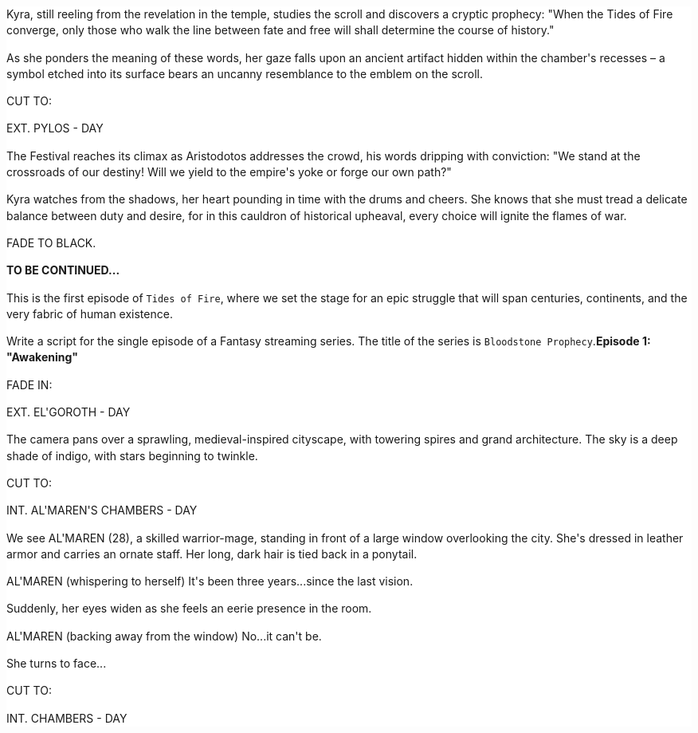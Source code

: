 Kyra, still reeling from the revelation in the temple, studies the scroll and discovers a cryptic prophecy: "When the Tides of Fire converge, only those who walk the line between fate and free will shall determine the course of history."

As she ponders the meaning of these words, her gaze falls upon an ancient artifact hidden within the chamber's recesses – a symbol etched into its surface bears an uncanny resemblance to the emblem on the scroll.

CUT TO:

EXT. PYLOS - DAY

The Festival reaches its climax as Aristodotos addresses the crowd, his words dripping with conviction: "We stand at the crossroads of our destiny! Will we yield to the empire's yoke or forge our own path?"

Kyra watches from the shadows, her heart pounding in time with the drums and cheers. She knows that she must tread a delicate balance between duty and desire, for in this cauldron of historical upheaval, every choice will ignite the flames of war.

FADE TO BLACK.

**TO BE CONTINUED...**

This is the first episode of `Tides of Fire`, where we set the stage for an epic struggle that will span centuries, continents, and the very fabric of human existence.<end>

Write a script for the single episode of a Fantasy streaming series. The title of the series is `Bloodstone Prophecy`.<start>**Episode 1: "Awakening"**

FADE IN:

EXT. EL'GOROTH - DAY

The camera pans over a sprawling, medieval-inspired cityscape, with towering spires and grand architecture. The sky is a deep shade of indigo, with stars beginning to twinkle.

CUT TO:

INT. AL'MAREN'S CHAMBERS - DAY

We see AL'MAREN (28), a skilled warrior-mage, standing in front of a large window overlooking the city. She's dressed in leather armor and carries an ornate staff. Her long, dark hair is tied back in a ponytail.

AL'MAREN
(whispering to herself)
It's been three years...since the last vision.

Suddenly, her eyes widen as she feels an eerie presence in the room.

AL'MAREN
(backing away from the window)
No...it can't be.

She turns to face...

CUT TO:

INT. CHAMBERS - DAY
